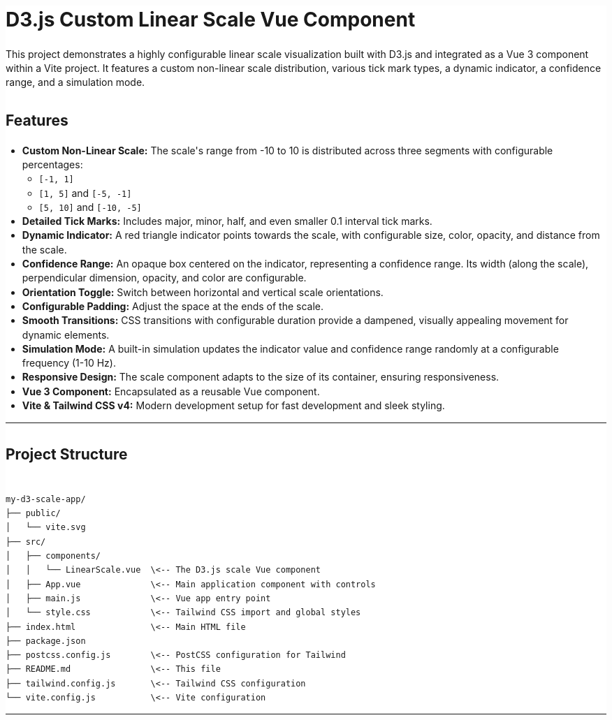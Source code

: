 # D3.js Custom Linear Scale Vue Component

This project demonstrates a highly configurable linear scale visualization built with D3.js and integrated as a Vue 3 component within a Vite project. It features a custom non-linear scale distribution, various tick mark types, a dynamic indicator, a confidence range, and a simulation mode.

## Features

* **Custom Non-Linear Scale:** The scale's range from -10 to 10 is distributed across three segments with configurable percentages:
    * `[-1, 1]`
    * `[1, 5]` and `[-5, -1]`
    * `[5, 10]` and `[-10, -5]`
* **Detailed Tick Marks:** Includes major, minor, half, and even smaller 0.1 interval tick marks.
* **Dynamic Indicator:** A red triangle indicator points towards the scale, with configurable size, color, opacity, and distance from the scale.
* **Confidence Range:** An opaque box centered on the indicator, representing a confidence range. Its width (along the scale), perpendicular dimension, opacity, and color are configurable.
* **Orientation Toggle:** Switch between horizontal and vertical scale orientations.
* **Configurable Padding:** Adjust the space at the ends of the scale.
* **Smooth Transitions:** CSS transitions with configurable duration provide a dampened, visually appealing movement for dynamic elements.
* **Simulation Mode:** A built-in simulation updates the indicator value and confidence range randomly at a configurable frequency (1-10 Hz).
* **Responsive Design:** The scale component adapts to the size of its container, ensuring responsiveness.
* **Vue 3 Component:** Encapsulated as a reusable Vue component.
* **Vite & Tailwind CSS v4:** Modern development setup for fast development and sleek styling.

---

## Project Structure

`````

my-d3-scale-app/
├── public/
│   └── vite.svg
├── src/
│   ├── components/
│   │   └── LinearScale.vue  \<-- The D3.js scale Vue component
│   ├── App.vue              \<-- Main application component with controls
│   ├── main.js              \<-- Vue app entry point
│   └── style.css            \<-- Tailwind CSS import and global styles
├── index.html               \<-- Main HTML file
├── package.json
├── postcss.config.js        \<-- PostCSS configuration for Tailwind
├── README.md                \<-- This file
├── tailwind.config.js       \<-- Tailwind CSS configuration
└── vite.config.js           \<-- Vite configuration

`````

---